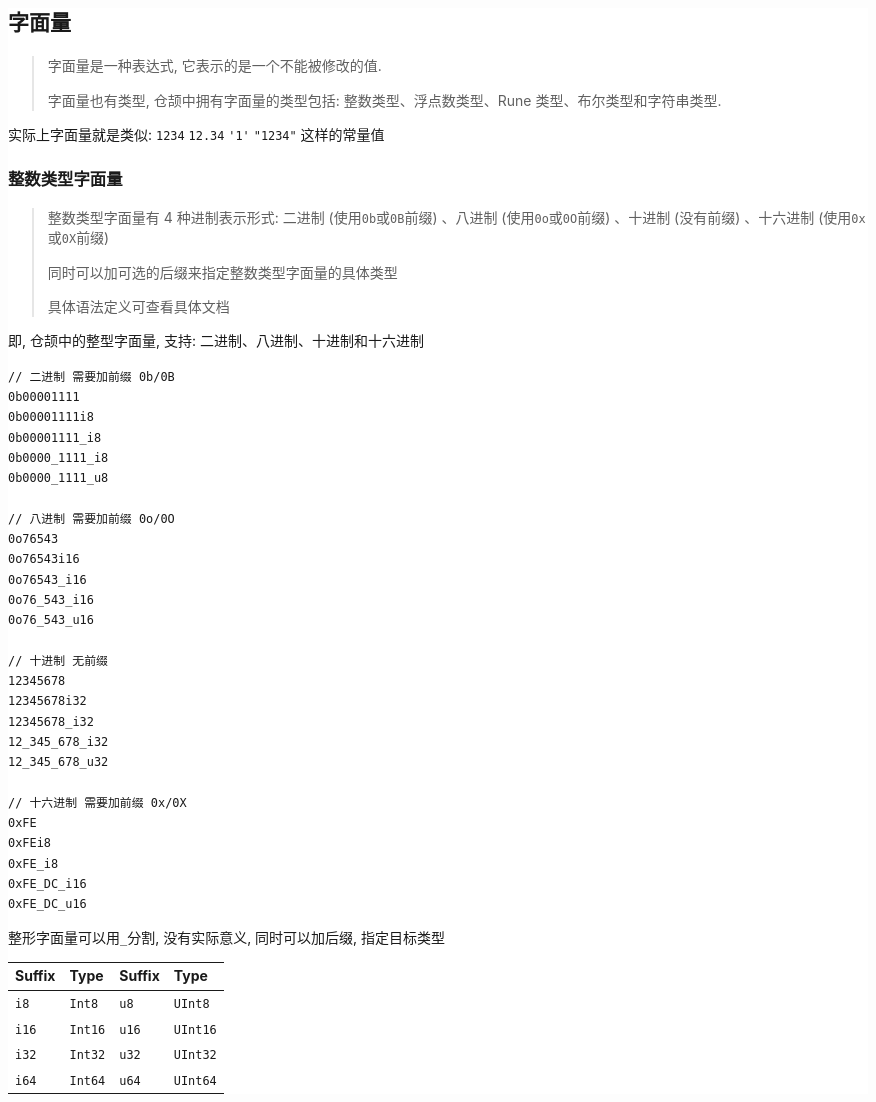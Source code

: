## 字面量

> 字面量是一种表达式, 它表示的是一个不能被修改的值. 
>
> 字面量也有类型, 仓颉中拥有字面量的类型包括: 整数类型、浮点数类型、Rune 类型、布尔类型和字符串类型. 

实际上字面量就是类似: `1234` `12.34` `'1'` `"1234"` 这样的常量值

### 整数类型字面量

> 整数类型字面量有 4 种进制表示形式: 二进制 (使用`0b`或`0B`前缀) 、八进制 (使用`0o`或`0O`前缀) 、十进制 (没有前缀) 、十六进制 (使用`0x`或`0X`前缀) 
>
> 同时可以加可选的后缀来指定整数类型字面量的具体类型
>
> 具体语法定义可查看具体文档

即, 仓颉中的整型字面量, 支持: 二进制、八进制、十进制和十六进制

```cangjie
// 二进制 需要加前缀 0b/0B
0b00001111
0b00001111i8
0b00001111_i8
0b0000_1111_i8
0b0000_1111_u8

// 八进制 需要加前缀 0o/0O
0o76543
0o76543i16
0o76543_i16
0o76_543_i16
0o76_543_u16

// 十进制 无前缀
12345678
12345678i32
12345678_i32
12_345_678_i32
12_345_678_u32

// 十六进制 需要加前缀 0x/0X
0xFE
0xFEi8
0xFE_i8
0xFE_DC_i16
0xFE_DC_u16
```

整形字面量可以用`_`分割, 没有实际意义, 同时可以加后缀, 指定目标类型

| Suffix | Type    | Suffix | Type     |
| :----- | :------ | :----- | :------- |
| `i8`   | `Int8`  | `u8`   | `UInt8`  |
| `i16`  | `Int16` | `u16`  | `UInt16` |
| `i32`  | `Int32` | `u32`  | `UInt32` |
| `i64`  | `Int64` | `u64`  | `UInt64` |

